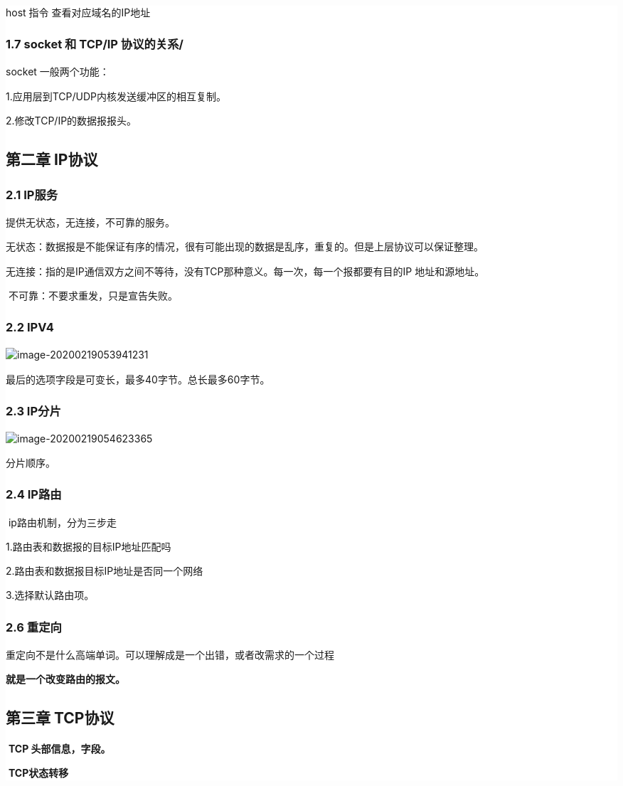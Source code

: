 host 指令 查看对应域名的IP地址

### 1.7 socket 和 TCP/IP 协议的关系/

socket 一般两个功能：

1.应用层到TCP/UDP内核发送缓冲区的相互复制。

2.修改TCP/IP的数据报报头。

## 第二章 IP协议

### 	2.1 IP服务

 提供无状态，无连接，不可靠的服务。

​	无状态：数据报是不能保证有序的情况，很有可能出现的数据是乱序，重复的。但是上层协议可以保证整理。

​	无连接：指的是IP通信双方之间不等待，没有TCP那种意义。每一次，每一个报都要有目的IP 地址和源地址。

​	不可靠：不要求重发，只是宣告失败。

### 	2.2 IPV4



![image-20200219053941231](C:\Users\fuckoff\AppData\Roaming\Typora\typora-user-images\image-20200219053941231.png)

最后的选项字段是可变长，最多40字节。总长最多60字节。

### 2.3 IP分片

![image-20200219054623365](C:\Users\fuckoff\AppData\Roaming\Typora\typora-user-images\image-20200219054623365.png)

分片顺序。

### 2.4 IP路由

​	ip路由机制，分为三步走

1.路由表和数据报的目标IP地址匹配吗

2.路由表和数据报目标IP地址是否同一个网络

3.选择默认路由项。

### 2.6 重定向

重定向不是什么高端单词。可以理解成是一个出错，或者改需求的一个过程

**就是一个改变路由的报文。**

## 第三章 TCP协议

​	**TCP 头部信息，字段。**

​	**TCP状态转移**
